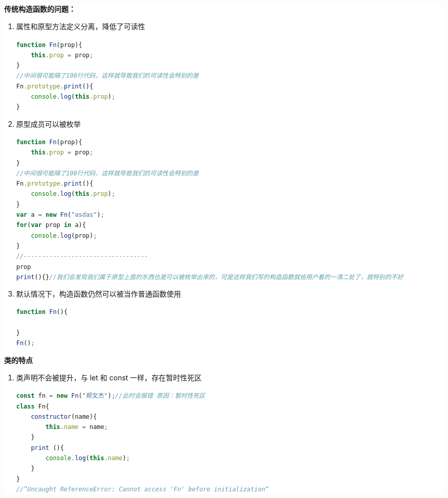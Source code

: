 **传统构造函数的问题：**

1. 属性和原型方法定义分离，降低了可读性

   ```js
   function Fn(prop){
       this.prop = prop;
   }
   //中间很可能隔了100行代码，这样就导致我们的可读性会特别的差
   Fn.prototype.print(){
       console.log(this.prop);
   }
   ```

2. 原型成员可以被枚举

   ```js
   function Fn(prop){
       this.prop = prop;
   }
   //中间很可能隔了100行代码，这样就导致我们的可读性会特别的差
   Fn.prototype.print(){
       console.log(this.prop);
   }
   var a = new Fn("asdas");
   for(var prop in a){
       console.log(prop);
   }
   //----------------------------------
   prop
   print(){}//我们会发现我们属于原型上面的东西也是可以被枚举出来的，可是这样我们写的构造函数就给用户看的一清二处了，就特别的不好
   ```

   

3. 默认情况下，构造函数仍然可以被当作普通函数使用

   ```js
   function Fn(){
       
   }
   Fn();
   ```

**类的特点**

1. 类声明不会被提升，与 let 和 const 一样，存在暂时性死区

   ```js
   const fn = new Fn("郑文杰");//此时会报错 原因：暂时性死区
   class Fn{
       constructor(name){
           this.name = name;
       }
       print (){
           console.log(this.name);
       }
   }
   //”Uncaught ReferenceError: Cannot access 'Fn' before initialization“
   ```
